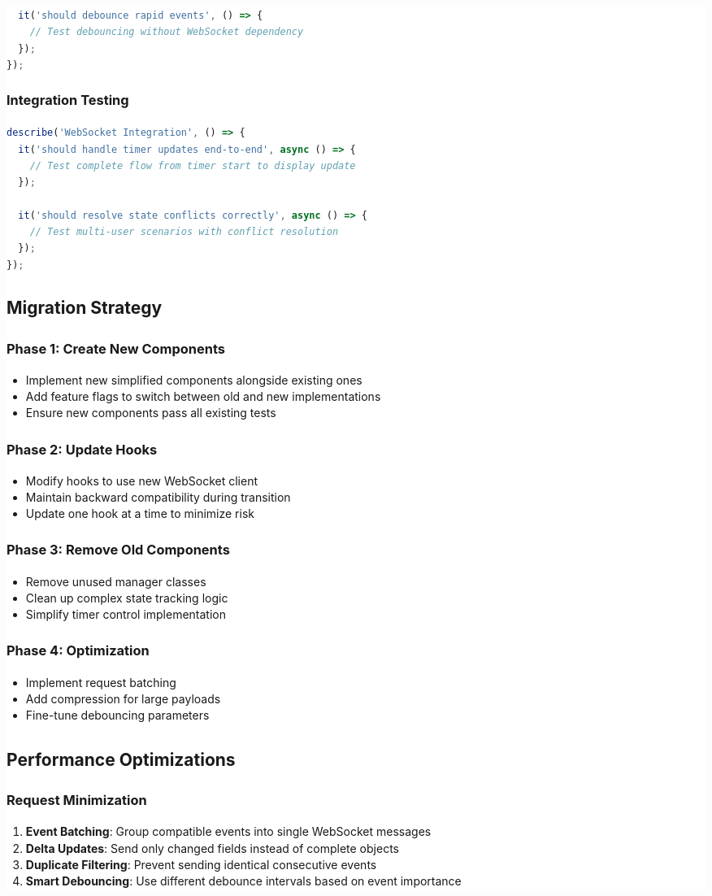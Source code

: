 ```typescript
  it('should debounce rapid events', () => {
    // Test debouncing without WebSocket dependency
  });
});
```

### Integration Testing

```typescript
describe('WebSocket Integration', () => {
  it('should handle timer updates end-to-end', async () => {
    // Test complete flow from timer start to display update
  });
  
  it('should resolve state conflicts correctly', async () => {
    // Test multi-user scenarios with conflict resolution
  });
});
```

## Migration Strategy

### Phase 1: Create New Components
- Implement new simplified components alongside existing ones
- Add feature flags to switch between old and new implementations
- Ensure new components pass all existing tests

### Phase 2: Update Hooks
- Modify hooks to use new WebSocket client
- Maintain backward compatibility during transition
- Update one hook at a time to minimize risk

### Phase 3: Remove Old Components
- Remove unused manager classes
- Clean up complex state tracking logic
- Simplify timer control implementation

### Phase 4: Optimization
- Implement request batching
- Add compression for large payloads
- Fine-tune debouncing parameters

## Performance Optimizations

### Request Minimization

1. **Event Batching**: Group compatible events into single WebSocket messages
2. **Delta Updates**: Send only changed fields instead of complete objects
3. **Duplicate Filtering**: Prevent sending identical consecutive events
4. **Smart Debouncing**: Use different debounce intervals based on event importance
